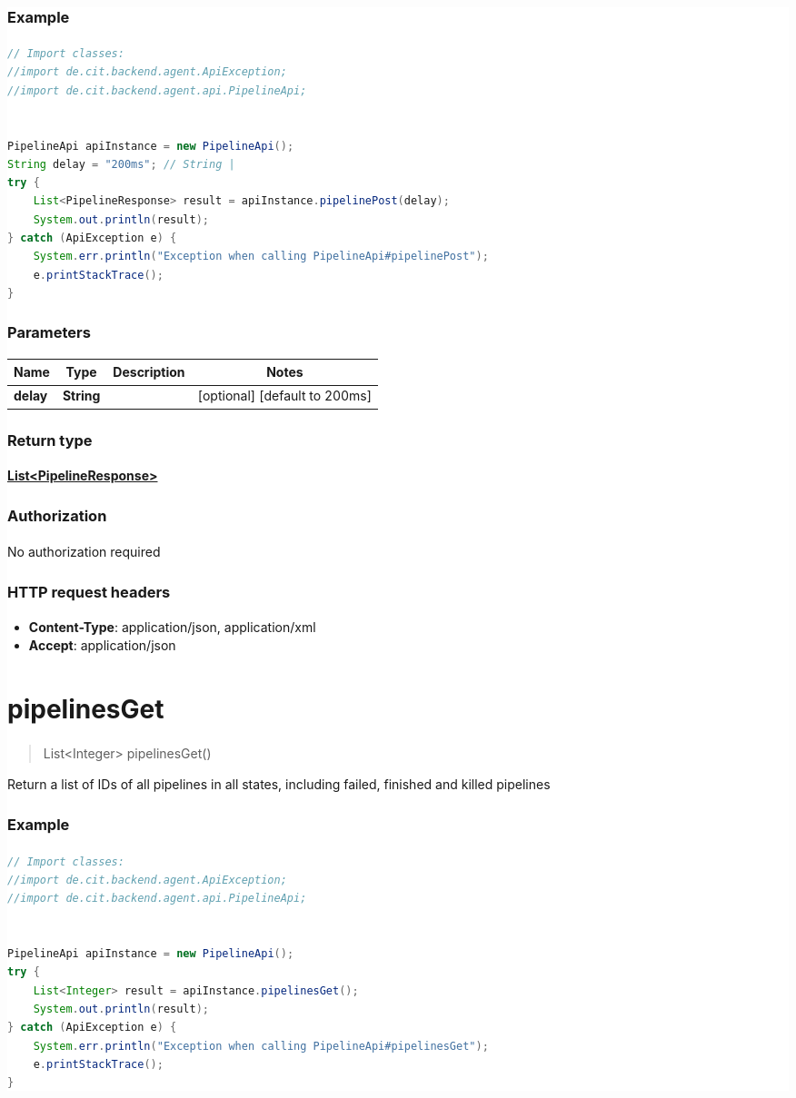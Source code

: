 ### Example
```java
// Import classes:
//import de.cit.backend.agent.ApiException;
//import de.cit.backend.agent.api.PipelineApi;


PipelineApi apiInstance = new PipelineApi();
String delay = "200ms"; // String | 
try {
    List<PipelineResponse> result = apiInstance.pipelinePost(delay);
    System.out.println(result);
} catch (ApiException e) {
    System.err.println("Exception when calling PipelineApi#pipelinePost");
    e.printStackTrace();
}
```

### Parameters

Name | Type | Description  | Notes
------------- | ------------- | ------------- | -------------
 **delay** | **String**|  | [optional] [default to 200ms]

### Return type

[**List&lt;PipelineResponse&gt;**](PipelineResponse.md)

### Authorization

No authorization required

### HTTP request headers

 - **Content-Type**: application/json, application/xml
 - **Accept**: application/json

<a name="pipelinesGet"></a>
# **pipelinesGet**
> List&lt;Integer&gt; pipelinesGet()



Return a list of IDs of all pipelines in all states, including failed, finished and killed pipelines

### Example
```java
// Import classes:
//import de.cit.backend.agent.ApiException;
//import de.cit.backend.agent.api.PipelineApi;


PipelineApi apiInstance = new PipelineApi();
try {
    List<Integer> result = apiInstance.pipelinesGet();
    System.out.println(result);
} catch (ApiException e) {
    System.err.println("Exception when calling PipelineApi#pipelinesGet");
    e.printStackTrace();
}
```
